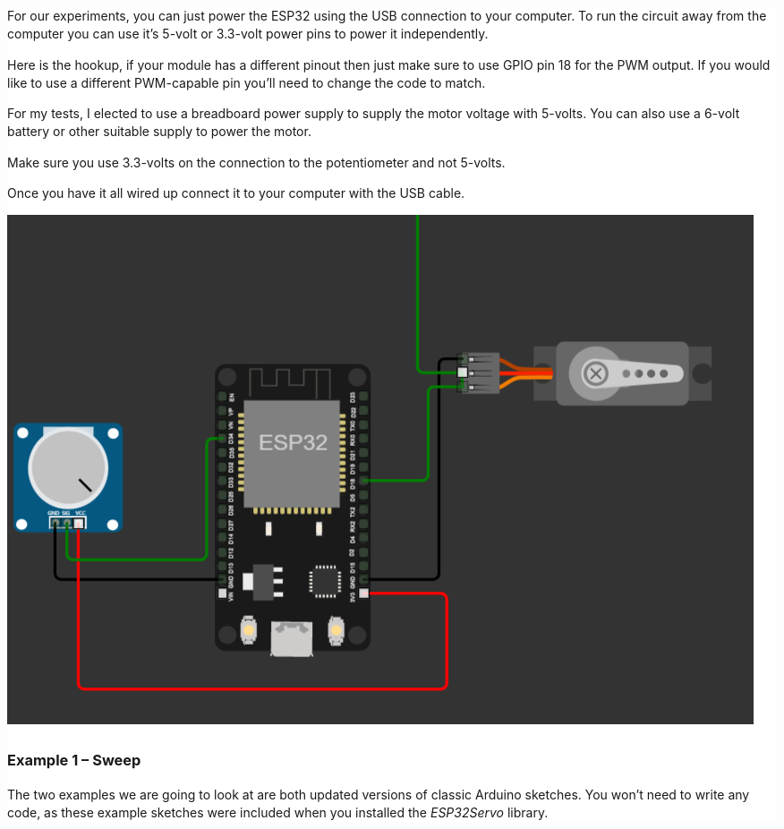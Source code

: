 For our experiments, you can just power the ESP32 using the USB connection to your computer. To run the circuit away from the computer you can use it’s 5-volt or 3.3-volt power pins to power it independently.

Here is the hookup, if your module has a different pinout then just make sure to use GPIO pin 18 for the PWM output. If you would like to use a different PWM-capable pin you’ll need to change the code to match.



For my tests, I elected to use a breadboard power supply to supply the motor voltage with 5-volts. You can also use a 6-volt battery or other suitable supply to power the motor.

Make sure you use 3.3-volts on the connection to the potentiometer and not 5-volts.


Once you have it all wired up connect it to your computer with the USB cable.

![Circuit Connections](./Images/circuit_diagram.png)

### Example 1 – Sweep

The two examples we are going to look at are both updated versions of classic Arduino sketches. You won’t need to write any code, as these example sketches were included when you installed the _ESP32Servo_ library.
